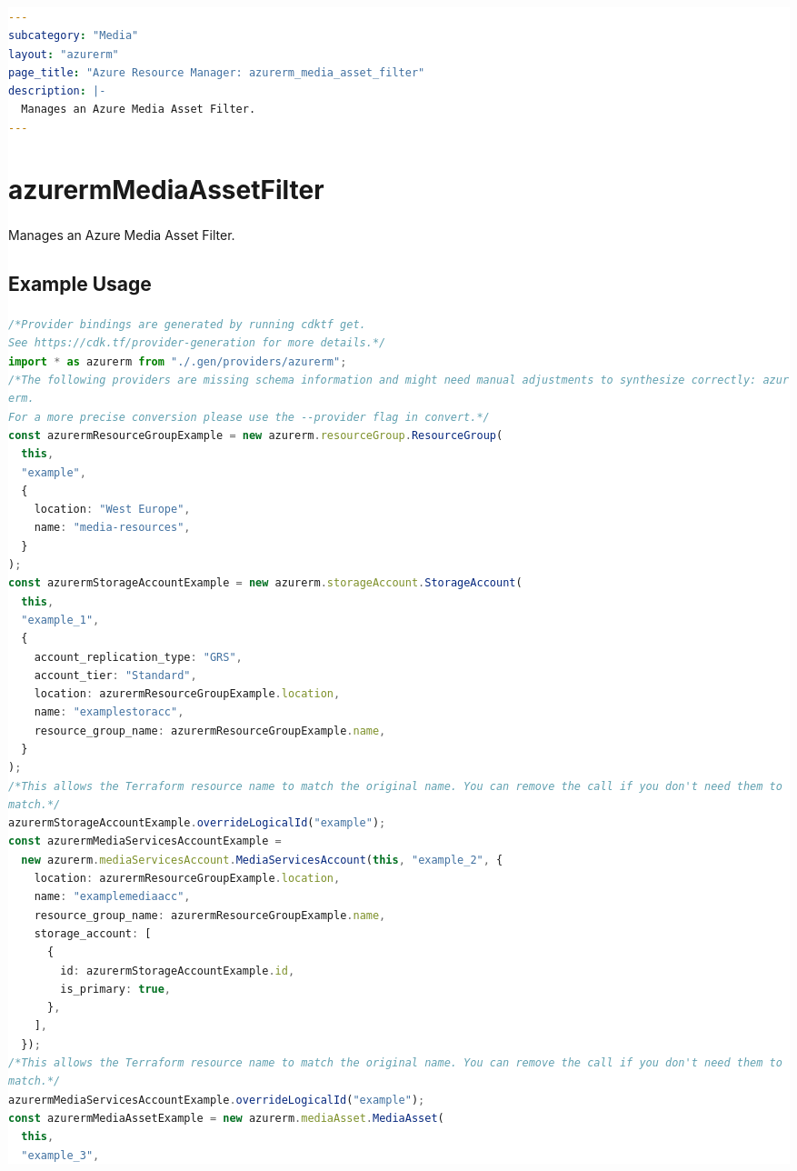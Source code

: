 ```yaml
---
subcategory: "Media"
layout: "azurerm"
page_title: "Azure Resource Manager: azurerm_media_asset_filter"
description: |-
  Manages an Azure Media Asset Filter.
---
```


# azurermMediaAssetFilter

Manages an Azure Media Asset Filter.

## Example Usage

```typescript
/*Provider bindings are generated by running cdktf get.
See https://cdk.tf/provider-generation for more details.*/
import * as azurerm from "./.gen/providers/azurerm";
/*The following providers are missing schema information and might need manual adjustments to synthesize correctly: azurerm.
For a more precise conversion please use the --provider flag in convert.*/
const azurermResourceGroupExample = new azurerm.resourceGroup.ResourceGroup(
  this,
  "example",
  {
    location: "West Europe",
    name: "media-resources",
  }
);
const azurermStorageAccountExample = new azurerm.storageAccount.StorageAccount(
  this,
  "example_1",
  {
    account_replication_type: "GRS",
    account_tier: "Standard",
    location: azurermResourceGroupExample.location,
    name: "examplestoracc",
    resource_group_name: azurermResourceGroupExample.name,
  }
);
/*This allows the Terraform resource name to match the original name. You can remove the call if you don't need them to match.*/
azurermStorageAccountExample.overrideLogicalId("example");
const azurermMediaServicesAccountExample =
  new azurerm.mediaServicesAccount.MediaServicesAccount(this, "example_2", {
    location: azurermResourceGroupExample.location,
    name: "examplemediaacc",
    resource_group_name: azurermResourceGroupExample.name,
    storage_account: [
      {
        id: azurermStorageAccountExample.id,
        is_primary: true,
      },
    ],
  });
/*This allows the Terraform resource name to match the original name. You can remove the call if you don't need them to match.*/
azurermMediaServicesAccountExample.overrideLogicalId("example");
const azurermMediaAssetExample = new azurerm.mediaAsset.MediaAsset(
  this,
  "example_3",
```
